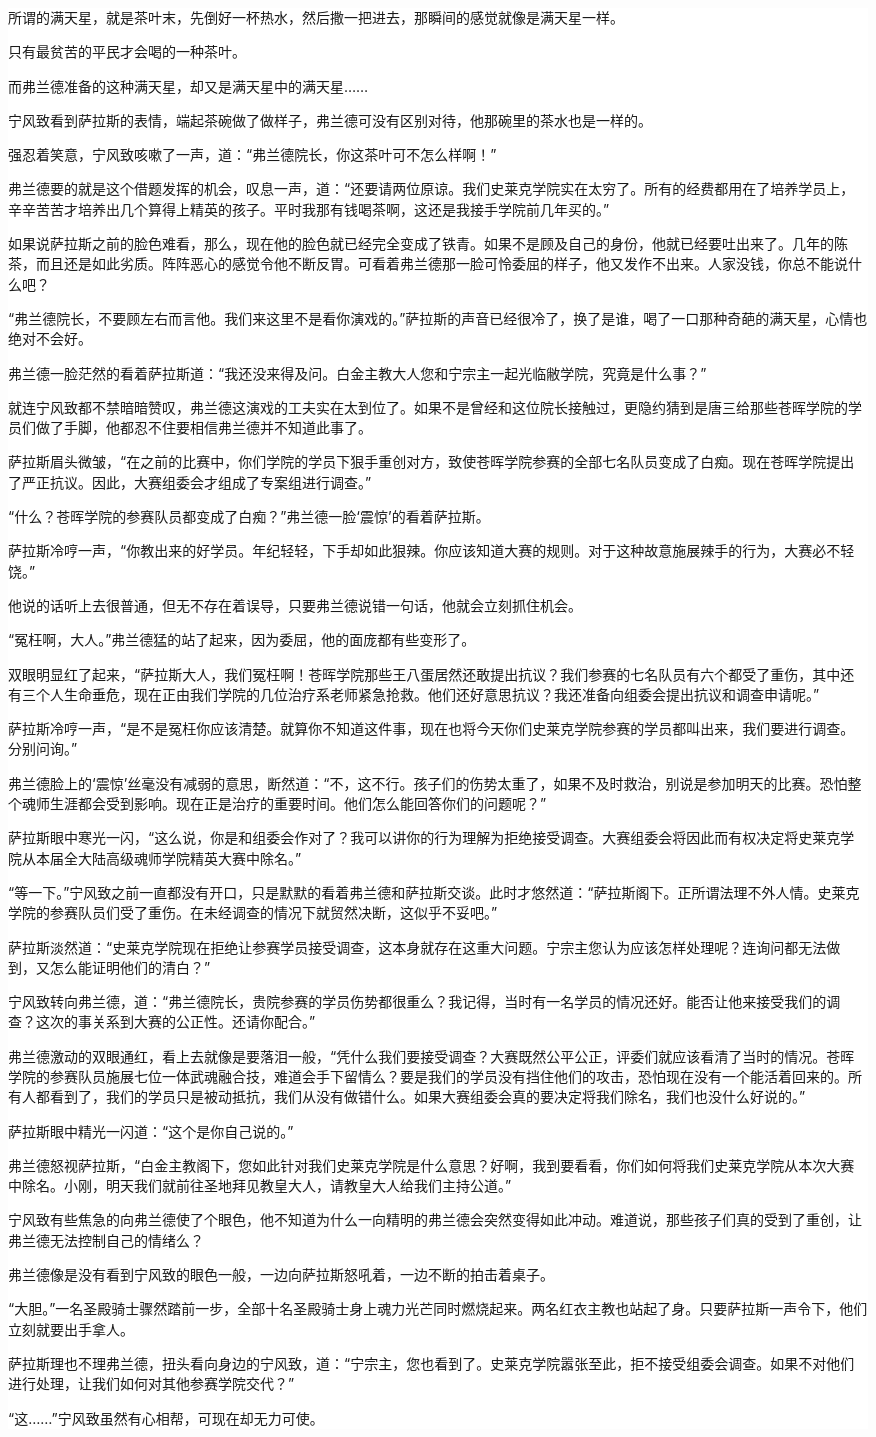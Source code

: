 所谓的满天星，就是茶叶末，先倒好一杯热水，然后撒一把进去，那瞬间的感觉就像是满天星一样。

只有最贫苦的平民才会喝的一种茶叶。

而弗兰德准备的这种满天星，却又是满天星中的满天星……

宁风致看到萨拉斯的表情，端起茶碗做了做样子，弗兰德可没有区别对待，他那碗里的茶水也是一样的。

强忍着笑意，宁风致咳嗽了一声，道：“弗兰德院长，你这茶叶可不怎么样啊！”

弗兰德要的就是这个借题发挥的机会，叹息一声，道：“还要请两位原谅。我们史莱克学院实在太穷了。所有的经费都用在了培养学员上，辛辛苦苦才培养出几个算得上精英的孩子。平时我那有钱喝茶啊，这还是我接手学院前几年买的。”

如果说萨拉斯之前的脸色难看，那么，现在他的脸色就已经完全变成了铁青。如果不是顾及自己的身份，他就已经要吐出来了。几年的陈茶，而且还是如此劣质。阵阵恶心的感觉令他不断反胃。可看着弗兰德那一脸可怜委屈的样子，他又发作不出来。人家没钱，你总不能说什么吧？

“弗兰德院长，不要顾左右而言他。我们来这里不是看你演戏的。”萨拉斯的声音已经很冷了，换了是谁，喝了一口那种奇葩的满天星，心情也绝对不会好。

弗兰德一脸茫然的看着萨拉斯道：“我还没来得及问。白金主教大人您和宁宗主一起光临敝学院，究竟是什么事？”

就连宁风致都不禁暗暗赞叹，弗兰德这演戏的工夫实在太到位了。如果不是曾经和这位院长接触过，更隐约猜到是唐三给那些苍晖学院的学员们做了手脚，他都忍不住要相信弗兰德并不知道此事了。

萨拉斯眉头微皱，“在之前的比赛中，你们学院的学员下狠手重创对方，致使苍晖学院参赛的全部七名队员变成了白痴。现在苍晖学院提出了严正抗议。因此，大赛组委会才组成了专案组进行调查。”

“什么？苍晖学院的参赛队员都变成了白痴？”弗兰德一脸‘震惊’的看着萨拉斯。

萨拉斯冷哼一声，“你教出来的好学员。年纪轻轻，下手却如此狠辣。你应该知道大赛的规则。对于这种故意施展辣手的行为，大赛必不轻饶。”

他说的话听上去很普通，但无不存在着误导，只要弗兰德说错一句话，他就会立刻抓住机会。

“冤枉啊，大人。”弗兰德猛的站了起来，因为委屈，他的面庞都有些变形了。

双眼明显红了起来，“萨拉斯大人，我们冤枉啊！苍晖学院那些王八蛋居然还敢提出抗议？我们参赛的七名队员有六个都受了重伤，其中还有三个人生命垂危，现在正由我们学院的几位治疗系老师紧急抢救。他们还好意思抗议？我还准备向组委会提出抗议和调查申请呢。”

萨拉斯冷哼一声，“是不是冤枉你应该清楚。就算你不知道这件事，现在也将今天你们史莱克学院参赛的学员都叫出来，我们要进行调查。分别问询。”

弗兰德脸上的‘震惊’丝毫没有减弱的意思，断然道：“不，这不行。孩子们的伤势太重了，如果不及时救治，别说是参加明天的比赛。恐怕整个魂师生涯都会受到影响。现在正是治疗的重要时间。他们怎么能回答你们的问题呢？”

萨拉斯眼中寒光一闪，“这么说，你是和组委会作对了？我可以讲你的行为理解为拒绝接受调查。大赛组委会将因此而有权决定将史莱克学院从本届全大陆高级魂师学院精英大赛中除名。”

“等一下。”宁风致之前一直都没有开口，只是默默的看着弗兰德和萨拉斯交谈。此时才悠然道：“萨拉斯阁下。正所谓法理不外人情。史莱克学院的参赛队员们受了重伤。在未经调查的情况下就贸然决断，这似乎不妥吧。”

萨拉斯淡然道：“史莱克学院现在拒绝让参赛学员接受调查，这本身就存在这重大问题。宁宗主您认为应该怎样处理呢？连询问都无法做到，又怎么能证明他们的清白？”

宁风致转向弗兰德，道：“弗兰德院长，贵院参赛的学员伤势都很重么？我记得，当时有一名学员的情况还好。能否让他来接受我们的调查？这次的事关系到大赛的公正性。还请你配合。”

弗兰德激动的双眼通红，看上去就像是要落泪一般，“凭什么我们要接受调查？大赛既然公平公正，评委们就应该看清了当时的情况。苍晖学院的参赛队员施展七位一体武魂融合技，难道会手下留情么？要是我们的学员没有挡住他们的攻击，恐怕现在没有一个能活着回来的。所有人都看到了，我们的学员只是被动抵抗，我们从没有做错什么。如果大赛组委会真的要决定将我们除名，我们也没什么好说的。”

萨拉斯眼中精光一闪道：“这个是你自己说的。”

弗兰德怒视萨拉斯，“白金主教阁下，您如此针对我们史莱克学院是什么意思？好啊，我到要看看，你们如何将我们史莱克学院从本次大赛中除名。小刚，明天我们就前往圣地拜见教皇大人，请教皇大人给我们主持公道。”

宁风致有些焦急的向弗兰德使了个眼色，他不知道为什么一向精明的弗兰德会突然变得如此冲动。难道说，那些孩子们真的受到了重创，让弗兰德无法控制自己的情绪么？

弗兰德像是没有看到宁风致的眼色一般，一边向萨拉斯怒吼着，一边不断的拍击着桌子。

“大胆。”一名圣殿骑士骤然踏前一步，全部十名圣殿骑士身上魂力光芒同时燃烧起来。两名红衣主教也站起了身。只要萨拉斯一声令下，他们立刻就要出手拿人。

萨拉斯理也不理弗兰德，扭头看向身边的宁风致，道：“宁宗主，您也看到了。史莱克学院嚣张至此，拒不接受组委会调查。如果不对他们进行处理，让我们如何对其他参赛学院交代？”

“这……”宁风致虽然有心相帮，可现在却无力可使。

